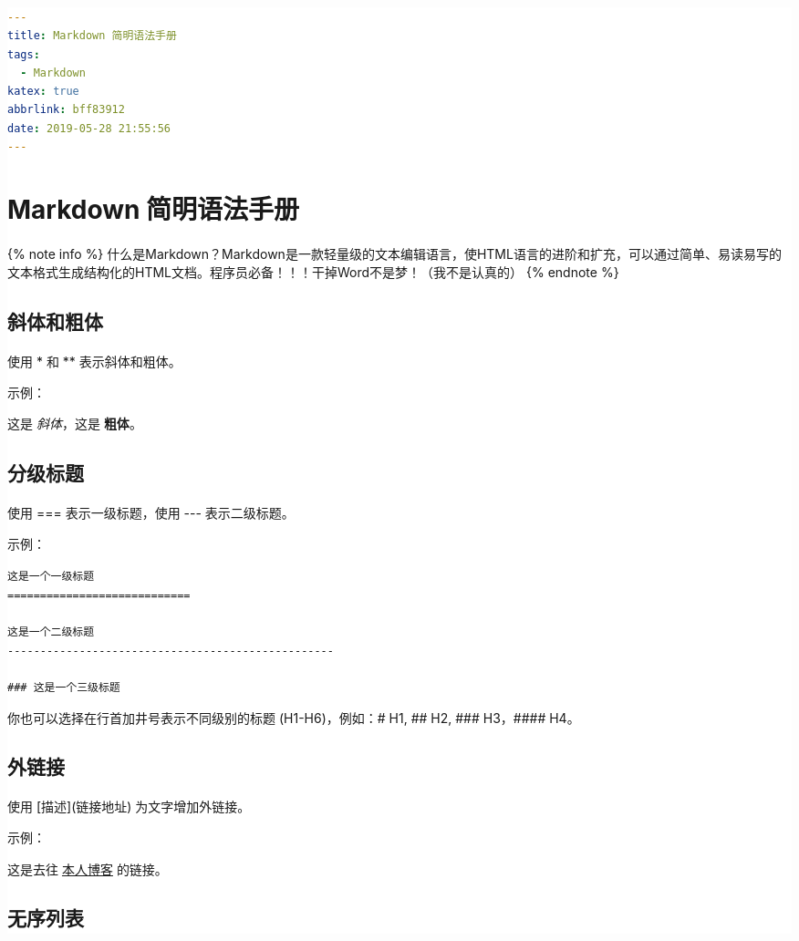 ```yaml
---
title: Markdown 简明语法手册
tags:
  - Markdown
katex: true
abbrlink: bff83912
date: 2019-05-28 21:55:56
---
```


# Markdown 简明语法手册
{% note info %}
什么是Markdown？Markdown是一款轻量级的文本编辑语言，使HTML语言的进阶和扩充，可以通过简单、易读易写的文本格式生成结构化的HTML文档。程序员必备！！！干掉Word不是梦！（我不是认真的）
{% endnote %}

##  斜体和粗体

使用 * 和 ** 表示斜体和粗体。

示例：

这是 *斜体*，这是 **粗体**。

## 分级标题

使用 === 表示一级标题，使用 --- 表示二级标题。

示例：

```
这是一个一级标题
============================

这是一个二级标题
--------------------------------------------------

### 这是一个三级标题
```

你也可以选择在行首加井号表示不同级别的标题 (H1-H6)，例如：# H1, ## H2, ### H3，#### H4。

## 外链接

使用 \[描述](链接地址) 为文字增加外链接。

示例：

这是去往 [本人博客](https://bigouo.github.io) 的链接。

## 无序列表
